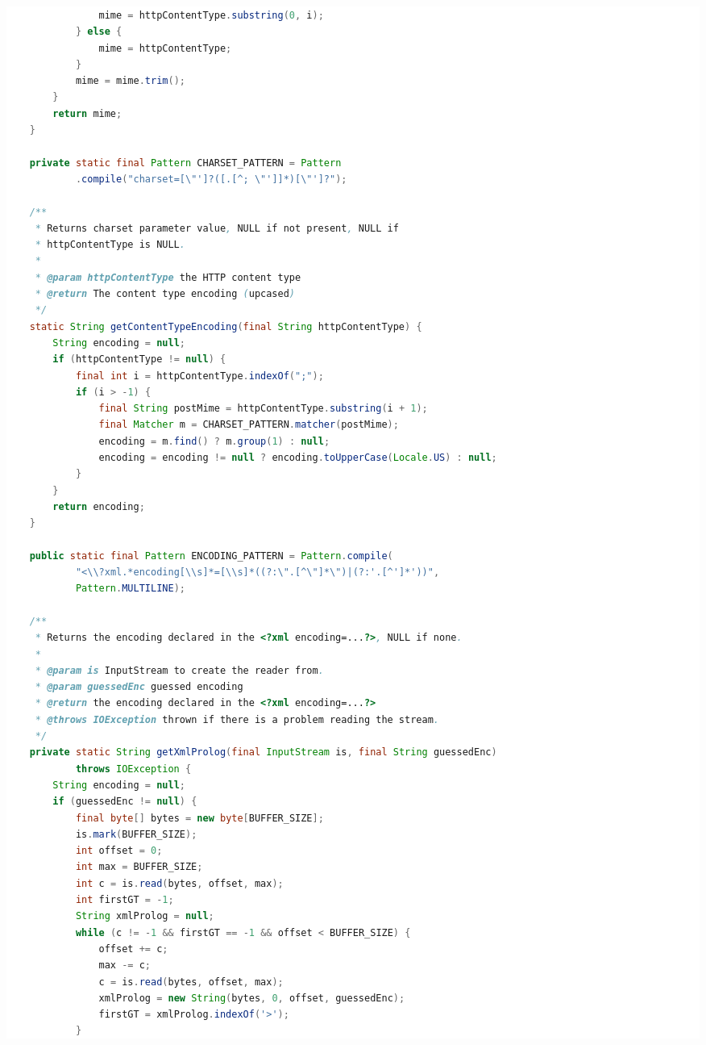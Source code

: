 ```java
                mime = httpContentType.substring(0, i);
            } else {
                mime = httpContentType;
            }
            mime = mime.trim();
        }
        return mime;
    }

    private static final Pattern CHARSET_PATTERN = Pattern
            .compile("charset=[\"']?([.[^; \"']]*)[\"']?");

    /**
     * Returns charset parameter value, NULL if not present, NULL if
     * httpContentType is NULL.
     *
     * @param httpContentType the HTTP content type
     * @return The content type encoding (upcased)
     */
    static String getContentTypeEncoding(final String httpContentType) {
        String encoding = null;
        if (httpContentType != null) {
            final int i = httpContentType.indexOf(";");
            if (i > -1) {
                final String postMime = httpContentType.substring(i + 1);
                final Matcher m = CHARSET_PATTERN.matcher(postMime);
                encoding = m.find() ? m.group(1) : null;
                encoding = encoding != null ? encoding.toUpperCase(Locale.US) : null;
            }
        }
        return encoding;
    }

    public static final Pattern ENCODING_PATTERN = Pattern.compile(
            "<\\?xml.*encoding[\\s]*=[\\s]*((?:\".[^\"]*\")|(?:'.[^']*'))",
            Pattern.MULTILINE);

    /**
     * Returns the encoding declared in the <?xml encoding=...?>, NULL if none.
     *
     * @param is InputStream to create the reader from.
     * @param guessedEnc guessed encoding
     * @return the encoding declared in the <?xml encoding=...?>
     * @throws IOException thrown if there is a problem reading the stream.
     */
    private static String getXmlProlog(final InputStream is, final String guessedEnc)
            throws IOException {
        String encoding = null;
        if (guessedEnc != null) {
            final byte[] bytes = new byte[BUFFER_SIZE];
            is.mark(BUFFER_SIZE);
            int offset = 0;
            int max = BUFFER_SIZE;
            int c = is.read(bytes, offset, max);
            int firstGT = -1;
            String xmlProlog = null;
            while (c != -1 && firstGT == -1 && offset < BUFFER_SIZE) {
                offset += c;
                max -= c;
                c = is.read(bytes, offset, max);
                xmlProlog = new String(bytes, 0, offset, guessedEnc);
                firstGT = xmlProlog.indexOf('>');
            }
```